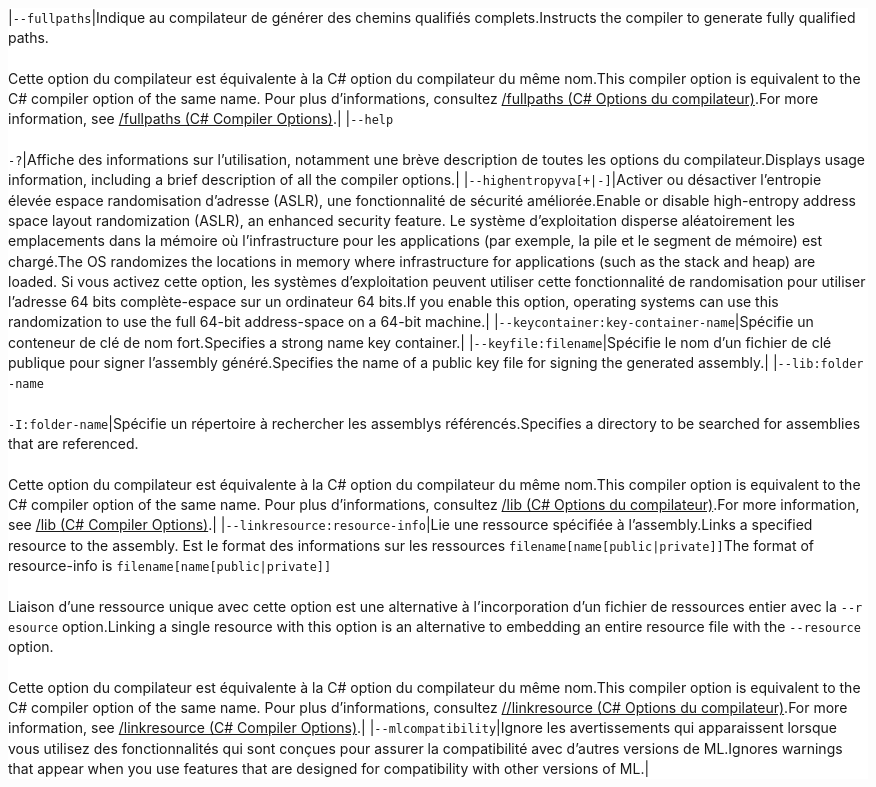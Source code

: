 |`--fullpaths`|<span data-ttu-id="3adf6-141">Indique au compilateur de générer des chemins qualifiés complets.</span><span class="sxs-lookup"><span data-stu-id="3adf6-141">Instructs the compiler to generate fully qualified paths.</span></span><br /><br /><span data-ttu-id="3adf6-142">Cette option du compilateur est équivalente à la C# option du compilateur du même nom.</span><span class="sxs-lookup"><span data-stu-id="3adf6-142">This compiler option is equivalent to the C# compiler option of the same name.</span></span> <span data-ttu-id="3adf6-143">Pour plus d’informations, consultez [ &#47;fullpaths &#40;C&#35; Options du compilateur&#41;](https://msdn.microsoft.com/library/d315xc66.aspx).</span><span class="sxs-lookup"><span data-stu-id="3adf6-143">For more information, see [&#47;fullpaths &#40;C&#35; Compiler Options&#41;](https://msdn.microsoft.com/library/d315xc66.aspx).</span></span>|
|`--help`<br /><br />`-?`|<span data-ttu-id="3adf6-144">Affiche des informations sur l’utilisation, notamment une brève description de toutes les options du compilateur.</span><span class="sxs-lookup"><span data-stu-id="3adf6-144">Displays usage information, including a brief description of all the compiler options.</span></span>|
|<code>--highentropyva[+&#124;-]</code>|<span data-ttu-id="3adf6-145">Activer ou désactiver l’entropie élevée espace randomisation d’adresse (ASLR), une fonctionnalité de sécurité améliorée.</span><span class="sxs-lookup"><span data-stu-id="3adf6-145">Enable or disable high-entropy address space layout randomization (ASLR), an enhanced security feature.</span></span> <span data-ttu-id="3adf6-146">Le système d’exploitation disperse aléatoirement les emplacements dans la mémoire où l’infrastructure pour les applications (par exemple, la pile et le segment de mémoire) est chargé.</span><span class="sxs-lookup"><span data-stu-id="3adf6-146">The OS randomizes the locations in memory where infrastructure for applications (such as the stack and heap) are loaded.</span></span> <span data-ttu-id="3adf6-147">Si vous activez cette option, les systèmes d’exploitation peuvent utiliser cette fonctionnalité de randomisation pour utiliser l’adresse 64 bits complète-espace sur un ordinateur 64 bits.</span><span class="sxs-lookup"><span data-stu-id="3adf6-147">If you enable this option, operating systems can use this randomization to use the full 64-bit address-space on a 64-bit machine.</span></span>|
|`--keycontainer:key-container-name`|<span data-ttu-id="3adf6-148">Spécifie un conteneur de clé de nom fort.</span><span class="sxs-lookup"><span data-stu-id="3adf6-148">Specifies a strong name key container.</span></span>|
|`--keyfile:filename`|<span data-ttu-id="3adf6-149">Spécifie le nom d’un fichier de clé publique pour signer l’assembly généré.</span><span class="sxs-lookup"><span data-stu-id="3adf6-149">Specifies the name of a public key file for signing the generated assembly.</span></span>|
|`--lib:folder-name`<br /><br />`-I:folder-name`|<span data-ttu-id="3adf6-150">Spécifie un répertoire à rechercher les assemblys référencés.</span><span class="sxs-lookup"><span data-stu-id="3adf6-150">Specifies a directory to be searched for assemblies that are referenced.</span></span><br /><br /><span data-ttu-id="3adf6-151">Cette option du compilateur est équivalente à la C# option du compilateur du même nom.</span><span class="sxs-lookup"><span data-stu-id="3adf6-151">This compiler option is equivalent to the C# compiler option of the same name.</span></span> <span data-ttu-id="3adf6-152">Pour plus d’informations, consultez [ &#47;lib &#40;C&#35; Options du compilateur&#41;](https://msdn.microsoft.com/library/s5bac5fx.aspx).</span><span class="sxs-lookup"><span data-stu-id="3adf6-152">For more information, see [&#47;lib &#40;C&#35; Compiler Options&#41;](https://msdn.microsoft.com/library/s5bac5fx.aspx).</span></span>|
|`--linkresource:resource-info`|<span data-ttu-id="3adf6-153">Lie une ressource spécifiée à l’assembly.</span><span class="sxs-lookup"><span data-stu-id="3adf6-153">Links a specified resource to the assembly.</span></span> <span data-ttu-id="3adf6-154">Est le format des informations sur les ressources <code>filename[name[public&#124;private]]</code></span><span class="sxs-lookup"><span data-stu-id="3adf6-154">The format of resource-info is <code>filename[name[public&#124;private]]</code></span></span><br /><br /><span data-ttu-id="3adf6-155">Liaison d’une ressource unique avec cette option est une alternative à l’incorporation d’un fichier de ressources entier avec la `--resource` option.</span><span class="sxs-lookup"><span data-stu-id="3adf6-155">Linking a single resource with this option is an alternative to embedding an entire resource file with the `--resource` option.</span></span><br /><br /><span data-ttu-id="3adf6-156">Cette option du compilateur est équivalente à la C# option du compilateur du même nom.</span><span class="sxs-lookup"><span data-stu-id="3adf6-156">This compiler option is equivalent to the C# compiler option of the same name.</span></span> <span data-ttu-id="3adf6-157">Pour plus d’informations, consultez [ &#47;/linkresource &#40;C&#35; Options du compilateur&#41;](https://msdn.microsoft.com/library/xawyf94k.aspx).</span><span class="sxs-lookup"><span data-stu-id="3adf6-157">For more information, see [&#47;linkresource &#40;C&#35; Compiler Options&#41;](https://msdn.microsoft.com/library/xawyf94k.aspx).</span></span>|
|`--mlcompatibility`|<span data-ttu-id="3adf6-158">Ignore les avertissements qui apparaissent lorsque vous utilisez des fonctionnalités qui sont conçues pour assurer la compatibilité avec d’autres versions de ML.</span><span class="sxs-lookup"><span data-stu-id="3adf6-158">Ignores warnings that appear when you use features that are designed for compatibility with other versions of ML.</span></span>|